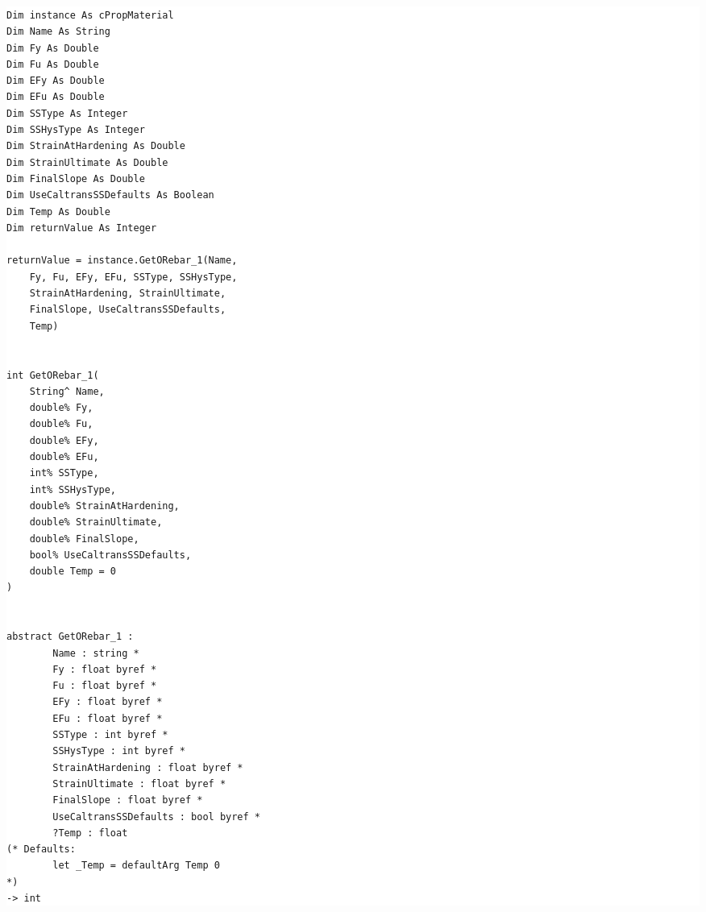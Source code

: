     Dim instance As cPropMaterial
    Dim Name As String
    Dim Fy As Double
    Dim Fu As Double
    Dim EFy As Double
    Dim EFu As Double
    Dim SSType As Integer
    Dim SSHysType As Integer
    Dim StrainAtHardening As Double
    Dim StrainUltimate As Double
    Dim FinalSlope As Double
    Dim UseCaltransSSDefaults As Boolean
    Dim Temp As Double
    Dim returnValue As Integer
    
    returnValue = instance.GetORebar_1(Name, 
    	Fy, Fu, EFy, EFu, SSType, SSHysType, 
    	StrainAtHardening, StrainUltimate, 
    	FinalSlope, UseCaltransSSDefaults, 
    	Temp)
    
    
    int GetORebar_1(
    	String^ Name, 
    	double% Fy, 
    	double% Fu, 
    	double% EFy, 
    	double% EFu, 
    	int% SSType, 
    	int% SSHysType, 
    	double% StrainAtHardening, 
    	double% StrainUltimate, 
    	double% FinalSlope, 
    	bool% UseCaltransSSDefaults, 
    	double Temp = 0
    )
    
    
    abstract GetORebar_1 : 
            Name : string * 
            Fy : float byref * 
            Fu : float byref * 
            EFy : float byref * 
            EFu : float byref * 
            SSType : int byref * 
            SSHysType : int byref * 
            StrainAtHardening : float byref * 
            StrainUltimate : float byref * 
            FinalSlope : float byref * 
            UseCaltransSSDefaults : bool byref * 
            ?Temp : float 
    (* Defaults:
            let _Temp = defaultArg Temp 0
    *)
    -> int 
    